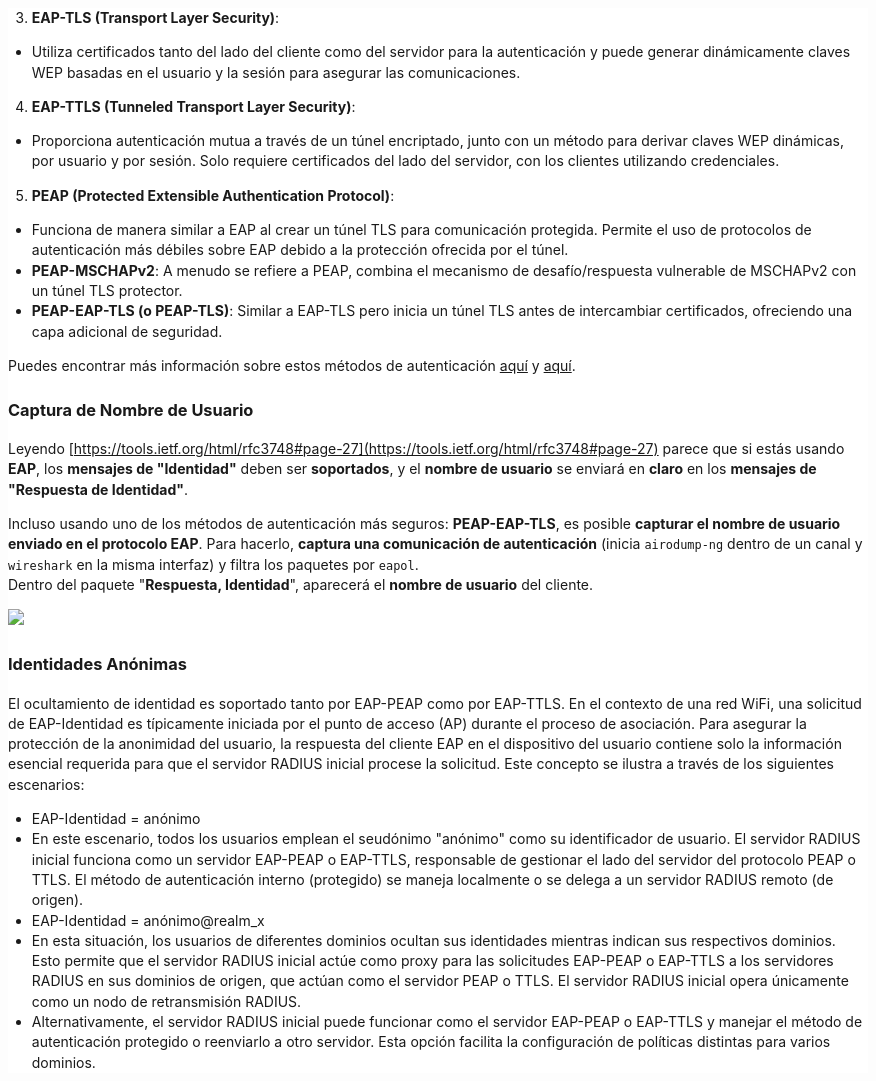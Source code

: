3. **EAP-TLS (Transport Layer Security)**:

* Utiliza certificados tanto del lado del cliente como del servidor para la autenticación y puede generar dinámicamente claves WEP basadas en el usuario y la sesión para asegurar las comunicaciones.

4. **EAP-TTLS (Tunneled Transport Layer Security)**:

* Proporciona autenticación mutua a través de un túnel encriptado, junto con un método para derivar claves WEP dinámicas, por usuario y por sesión. Solo requiere certificados del lado del servidor, con los clientes utilizando credenciales.

5. **PEAP (Protected Extensible Authentication Protocol)**:

* Funciona de manera similar a EAP al crear un túnel TLS para comunicación protegida. Permite el uso de protocolos de autenticación más débiles sobre EAP debido a la protección ofrecida por el túnel.
* **PEAP-MSCHAPv2**: A menudo se refiere a PEAP, combina el mecanismo de desafío/respuesta vulnerable de MSCHAPv2 con un túnel TLS protector.
* **PEAP-EAP-TLS (o PEAP-TLS)**: Similar a EAP-TLS pero inicia un túnel TLS antes de intercambiar certificados, ofreciendo una capa adicional de seguridad.

Puedes encontrar más información sobre estos métodos de autenticación [aquí](https://en.wikipedia.org/wiki/Extensible\_Authentication\_Protocol) y [aquí](https://www.intel.com/content/www/us/en/support/articles/000006999/network-and-i-o/wireless-networking.html).

### Captura de Nombre de Usuario

Leyendo [https://tools.ietf.org/html/rfc3748#page-27](https://tools.ietf.org/html/rfc3748#page-27) parece que si estás usando **EAP**, los **mensajes de "Identidad"** deben ser **soportados**, y el **nombre de usuario** se enviará en **claro** en los **mensajes de "Respuesta de Identidad"**.

Incluso usando uno de los métodos de autenticación más seguros: **PEAP-EAP-TLS**, es posible **capturar el nombre de usuario enviado en el protocolo EAP**. Para hacerlo, **captura una comunicación de autenticación** (inicia `airodump-ng` dentro de un canal y `wireshark` en la misma interfaz) y filtra los paquetes por `eapol`.\
Dentro del paquete "**Respuesta, Identidad**", aparecerá el **nombre de usuario** del cliente.

![](<../../.gitbook/assets/image (850).png>)

### Identidades Anónimas

El ocultamiento de identidad es soportado tanto por EAP-PEAP como por EAP-TTLS. En el contexto de una red WiFi, una solicitud de EAP-Identidad es típicamente iniciada por el punto de acceso (AP) durante el proceso de asociación. Para asegurar la protección de la anonimidad del usuario, la respuesta del cliente EAP en el dispositivo del usuario contiene solo la información esencial requerida para que el servidor RADIUS inicial procese la solicitud. Este concepto se ilustra a través de los siguientes escenarios:

* EAP-Identidad = anónimo
* En este escenario, todos los usuarios emplean el seudónimo "anónimo" como su identificador de usuario. El servidor RADIUS inicial funciona como un servidor EAP-PEAP o EAP-TTLS, responsable de gestionar el lado del servidor del protocolo PEAP o TTLS. El método de autenticación interno (protegido) se maneja localmente o se delega a un servidor RADIUS remoto (de origen).
* EAP-Identidad = anónimo@realm\_x
* En esta situación, los usuarios de diferentes dominios ocultan sus identidades mientras indican sus respectivos dominios. Esto permite que el servidor RADIUS inicial actúe como proxy para las solicitudes EAP-PEAP o EAP-TTLS a los servidores RADIUS en sus dominios de origen, que actúan como el servidor PEAP o TTLS. El servidor RADIUS inicial opera únicamente como un nodo de retransmisión RADIUS.
* Alternativamente, el servidor RADIUS inicial puede funcionar como el servidor EAP-PEAP o EAP-TTLS y manejar el método de autenticación protegido o reenviarlo a otro servidor. Esta opción facilita la configuración de políticas distintas para varios dominios.
